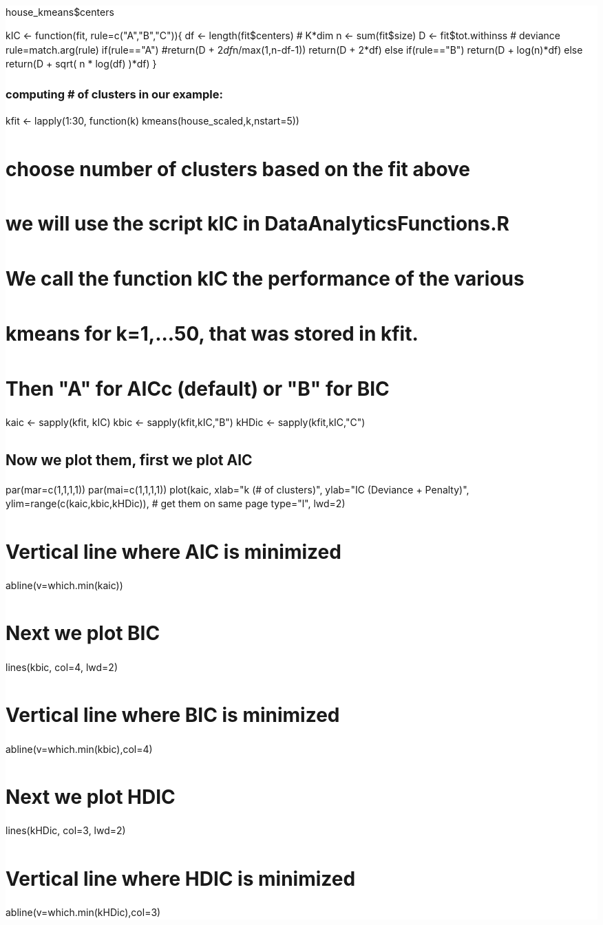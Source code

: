 house_kmeans$centers

kIC <- function(fit, rule=c("A","B","C")){
  df <- length(fit$centers) # K*dim
  n <- sum(fit$size)
  D <- fit$tot.withinss # deviance
  rule=match.arg(rule)
  if(rule=="A")
    #return(D + 2*df*n/max(1,n-df-1))
    return(D + 2*df)
  else if(rule=="B") 
    return(D + log(n)*df)
  else 
    return(D +  sqrt( n * log(df) )*df)
}

### computing # of clusters in our example:
kfit <- lapply(1:30, function(k) kmeans(house_scaled,k,nstart=5))
# choose number of clusters based on the fit above
# we will use the  script kIC in DataAnalyticsFunctions.R
# We call the function kIC the performance of the various 
# kmeans for k=1,...50, that was stored in kfit.
# Then "A" for AICc (default) or "B" for BIC
kaic <- sapply(kfit, kIC)
kbic  <- sapply(kfit,kIC,"B")
kHDic  <- sapply(kfit,kIC,"C")
## Now we plot them, first we plot AIC
par(mar=c(1,1,1,1))
par(mai=c(1,1,1,1))
plot(kaic, xlab="k (# of clusters)", ylab="IC (Deviance + Penalty)", 
     ylim=range(c(kaic,kbic,kHDic)), # get them on same page
     type="l", lwd=2)
# Vertical line where AIC is minimized
abline(v=which.min(kaic))
# Next we plot BIC
lines(kbic, col=4, lwd=2)
# Vertical line where BIC is minimized
abline(v=which.min(kbic),col=4)
# Next we plot HDIC
lines(kHDic, col=3, lwd=2)
# Vertical line where HDIC is minimized
abline(v=which.min(kHDic),col=3)
